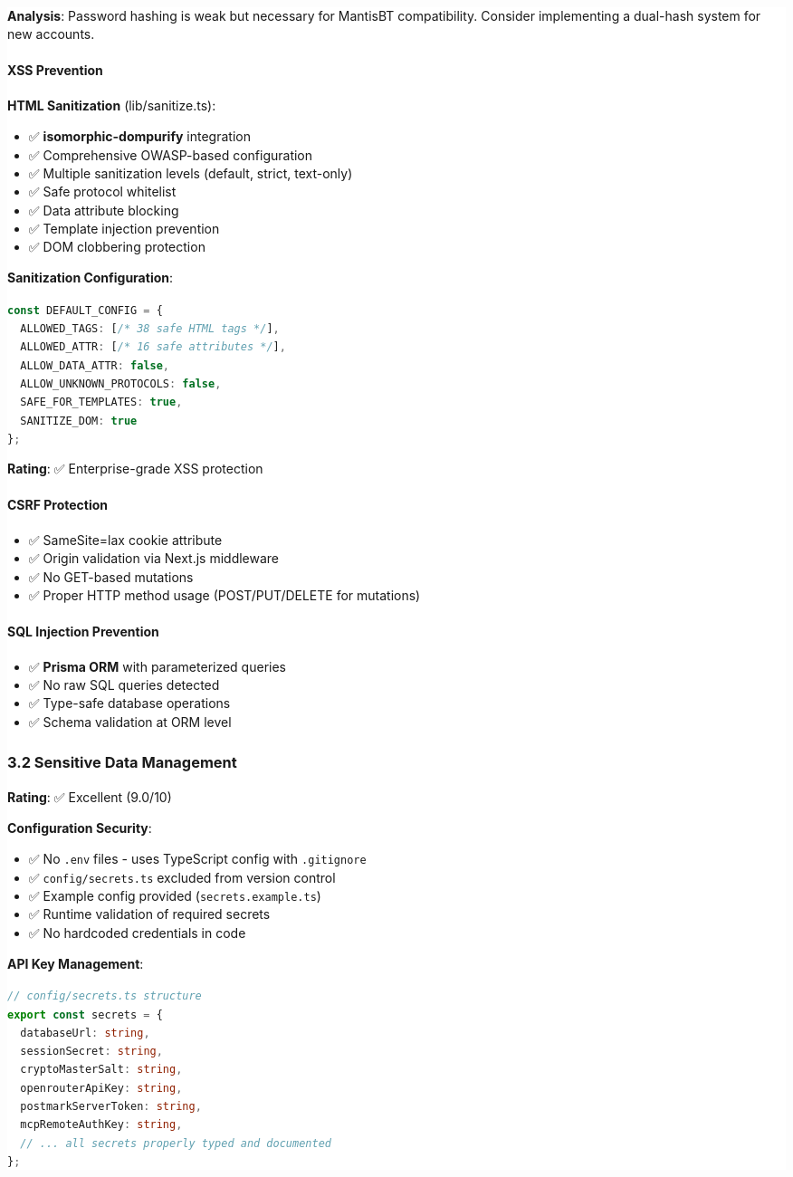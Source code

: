 **Analysis**: Password hashing is weak but necessary for MantisBT compatibility. Consider implementing a dual-hash system for new accounts.

#### XSS Prevention

**HTML Sanitization** (lib/sanitize.ts):
- ✅ **isomorphic-dompurify** integration
- ✅ Comprehensive OWASP-based configuration
- ✅ Multiple sanitization levels (default, strict, text-only)
- ✅ Safe protocol whitelist
- ✅ Data attribute blocking
- ✅ Template injection prevention
- ✅ DOM clobbering protection

**Sanitization Configuration**:
```typescript
const DEFAULT_CONFIG = {
  ALLOWED_TAGS: [/* 38 safe HTML tags */],
  ALLOWED_ATTR: [/* 16 safe attributes */],
  ALLOW_DATA_ATTR: false,
  ALLOW_UNKNOWN_PROTOCOLS: false,
  SAFE_FOR_TEMPLATES: true,
  SANITIZE_DOM: true
};
```

**Rating**: ✅ Enterprise-grade XSS protection

#### CSRF Protection

- ✅ SameSite=lax cookie attribute
- ✅ Origin validation via Next.js middleware
- ✅ No GET-based mutations
- ✅ Proper HTTP method usage (POST/PUT/DELETE for mutations)

#### SQL Injection Prevention

- ✅ **Prisma ORM** with parameterized queries
- ✅ No raw SQL queries detected
- ✅ Type-safe database operations
- ✅ Schema validation at ORM level

### 3.2 Sensitive Data Management

**Rating**: ✅ Excellent (9.0/10)

**Configuration Security**:
- ✅ No `.env` files - uses TypeScript config with `.gitignore`
- ✅ `config/secrets.ts` excluded from version control
- ✅ Example config provided (`secrets.example.ts`)
- ✅ Runtime validation of required secrets
- ✅ No hardcoded credentials in code

**API Key Management**:
```typescript
// config/secrets.ts structure
export const secrets = {
  databaseUrl: string,
  sessionSecret: string,
  cryptoMasterSalt: string,
  openrouterApiKey: string,
  postmarkServerToken: string,
  mcpRemoteAuthKey: string,
  // ... all secrets properly typed and documented
};
```
